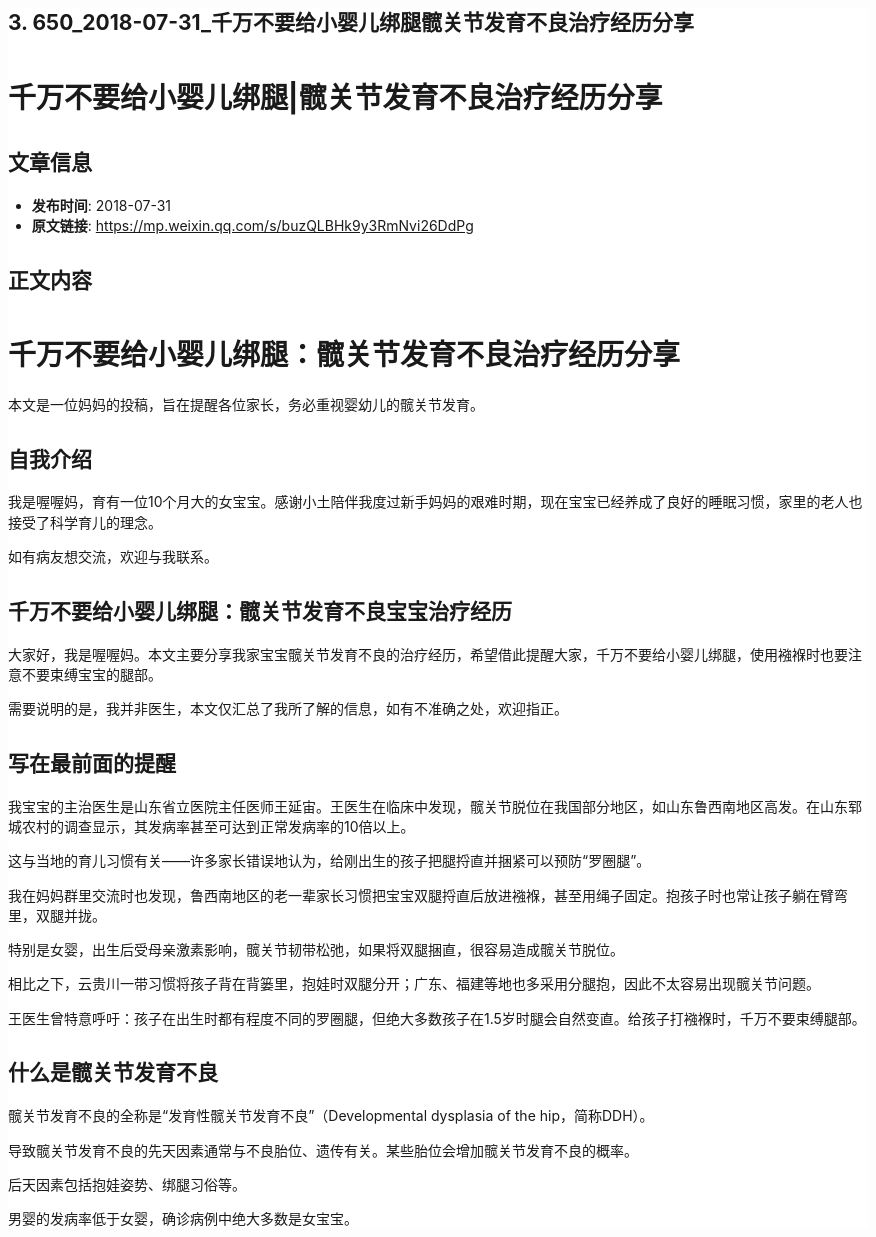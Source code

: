 
## 3. 650_2018-07-31_千万不要给小婴儿绑腿髋关节发育不良治疗经历分享

# 千万不要给小婴儿绑腿|髋关节发育不良治疗经历分享

## 文章信息
- **发布时间**: 2018-07-31
- **原文链接**: https://mp.weixin.qq.com/s/buzQLBHk9y3RmNvi26DdPg


## 正文内容

# 千万不要给小婴儿绑腿：髋关节发育不良治疗经历分享

本文是一位妈妈的投稿，旨在提醒各位家长，务必重视婴幼儿的髋关节发育。

## 自我介绍

我是喔喔妈，育有一位10个月大的女宝宝。感谢小土陪伴我度过新手妈妈的艰难时期，现在宝宝已经养成了良好的睡眠习惯，家里的老人也接受了科学育儿的理念。

如有病友想交流，欢迎与我联系。

## 千万不要给小婴儿绑腿：髋关节发育不良宝宝治疗经历

大家好，我是喔喔妈。本文主要分享我家宝宝髋关节发育不良的治疗经历，希望借此提醒大家，千万不要给小婴儿绑腿，使用襁褓时也要注意不要束缚宝宝的腿部。

需要说明的是，我并非医生，本文仅汇总了我所了解的信息，如有不准确之处，欢迎指正。

## 写在最前面的提醒

我宝宝的主治医生是山东省立医院主任医师王延宙。王医生在临床中发现，髋关节脱位在我国部分地区，如山东鲁西南地区高发。在山东郓城农村的调查显示，其发病率甚至可达到正常发病率的10倍以上。

这与当地的育儿习惯有关——许多家长错误地认为，给刚出生的孩子把腿捋直并捆紧可以预防“罗圈腿”。

我在妈妈群里交流时也发现，鲁西南地区的老一辈家长习惯把宝宝双腿捋直后放进襁褓，甚至用绳子固定。抱孩子时也常让孩子躺在臂弯里，双腿并拢。

特别是女婴，出生后受母亲激素影响，髋关节韧带松弛，如果将双腿捆直，很容易造成髋关节脱位。

相比之下，云贵川一带习惯将孩子背在背篓里，抱娃时双腿分开；广东、福建等地也多采用分腿抱，因此不太容易出现髋关节问题。

王医生曾特意呼吁：孩子在出生时都有程度不同的罗圈腿，但绝大多数孩子在1.5岁时腿会自然变直。给孩子打襁褓时，千万不要束缚腿部。

## 什么是髋关节发育不良

髋关节发育不良的全称是“发育性髋关节发育不良”（Developmental dysplasia of the hip，简称DDH）。

导致髋关节发育不良的先天因素通常与不良胎位、遗传有关。某些胎位会增加髋关节发育不良的概率。

后天因素包括抱娃姿势、绑腿习俗等。

男婴的发病率低于女婴，确诊病例中绝大多数是女宝宝。
